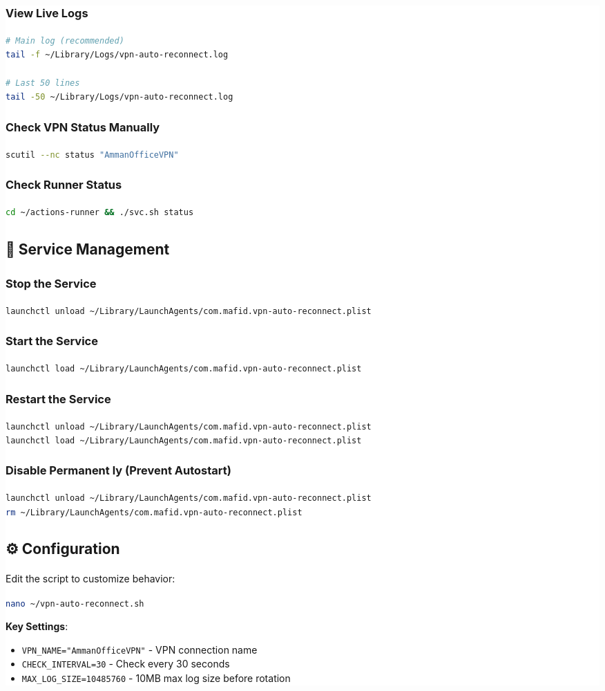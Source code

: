 ### View Live Logs
```bash
# Main log (recommended)
tail -f ~/Library/Logs/vpn-auto-reconnect.log

# Last 50 lines
tail -50 ~/Library/Logs/vpn-auto-reconnect.log
```

### Check VPN Status Manually
```bash
scutil --nc status "AmmanOfficeVPN"
```

### Check Runner Status
```bash
cd ~/actions-runner && ./svc.sh status
```

## 🔧 Service Management

### Stop the Service
```bash
launchctl unload ~/Library/LaunchAgents/com.mafid.vpn-auto-reconnect.plist
```

### Start the Service
```bash
launchctl load ~/Library/LaunchAgents/com.mafid.vpn-auto-reconnect.plist
```

### Restart the Service
```bash
launchctl unload ~/Library/LaunchAgents/com.mafid.vpn-auto-reconnect.plist
launchctl load ~/Library/LaunchAgents/com.mafid.vpn-auto-reconnect.plist
```

### Disable Permanent ly (Prevent Autostart)
```bash
launchctl unload ~/Library/LaunchAgents/com.mafid.vpn-auto-reconnect.plist
rm ~/Library/LaunchAgents/com.mafid.vpn-auto-reconnect.plist
```

## ⚙️ Configuration

Edit the script to customize behavior:
```bash
nano ~/vpn-auto-reconnect.sh
```

**Key Settings**:
- `VPN_NAME="AmmanOfficeVPN"` - VPN connection name
- `CHECK_INTERVAL=30` - Check every 30 seconds
- `MAX_LOG_SIZE=10485760` - 10MB max log size before rotation
